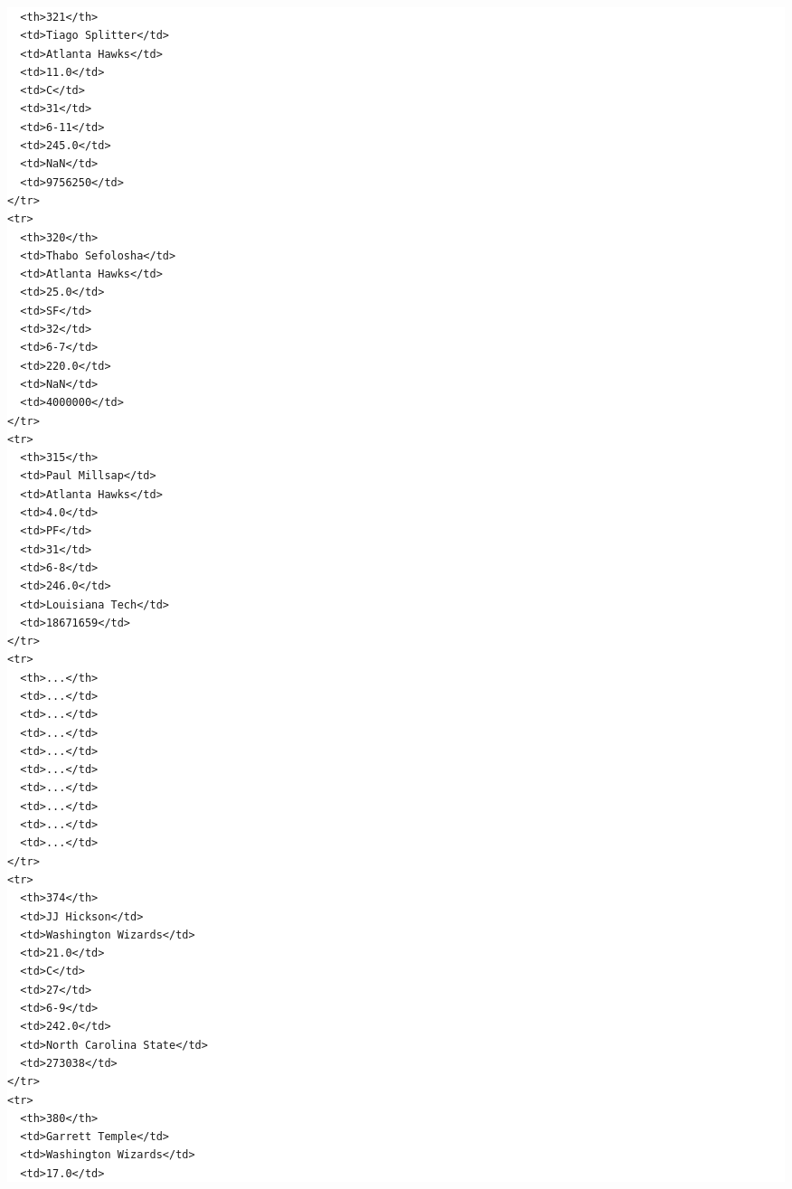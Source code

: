       <th>321</th>
      <td>Tiago Splitter</td>
      <td>Atlanta Hawks</td>
      <td>11.0</td>
      <td>C</td>
      <td>31</td>
      <td>6-11</td>
      <td>245.0</td>
      <td>NaN</td>
      <td>9756250</td>
    </tr>
    <tr>
      <th>320</th>
      <td>Thabo Sefolosha</td>
      <td>Atlanta Hawks</td>
      <td>25.0</td>
      <td>SF</td>
      <td>32</td>
      <td>6-7</td>
      <td>220.0</td>
      <td>NaN</td>
      <td>4000000</td>
    </tr>
    <tr>
      <th>315</th>
      <td>Paul Millsap</td>
      <td>Atlanta Hawks</td>
      <td>4.0</td>
      <td>PF</td>
      <td>31</td>
      <td>6-8</td>
      <td>246.0</td>
      <td>Louisiana Tech</td>
      <td>18671659</td>
    </tr>
    <tr>
      <th>...</th>
      <td>...</td>
      <td>...</td>
      <td>...</td>
      <td>...</td>
      <td>...</td>
      <td>...</td>
      <td>...</td>
      <td>...</td>
      <td>...</td>
    </tr>
    <tr>
      <th>374</th>
      <td>JJ Hickson</td>
      <td>Washington Wizards</td>
      <td>21.0</td>
      <td>C</td>
      <td>27</td>
      <td>6-9</td>
      <td>242.0</td>
      <td>North Carolina State</td>
      <td>273038</td>
    </tr>
    <tr>
      <th>380</th>
      <td>Garrett Temple</td>
      <td>Washington Wizards</td>
      <td>17.0</td>